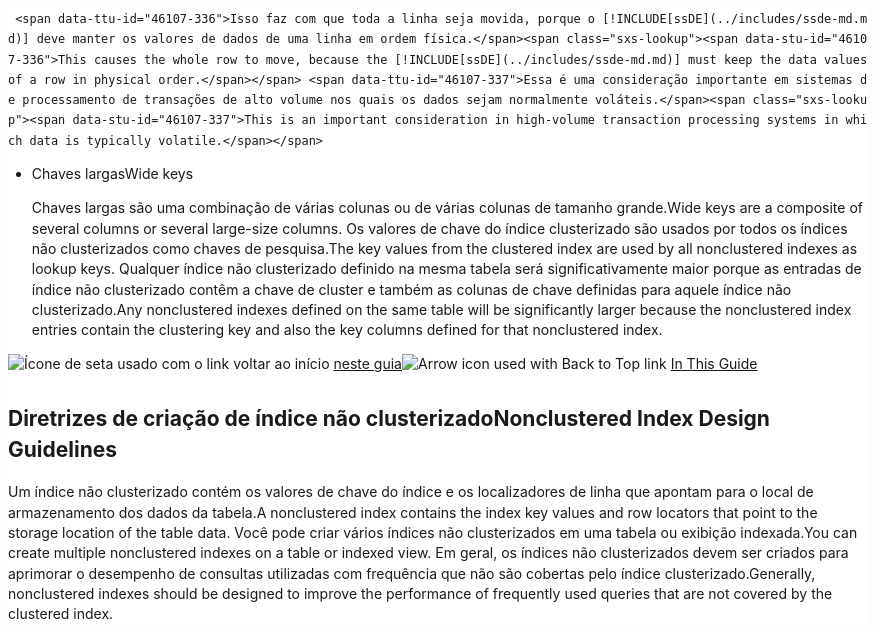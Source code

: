      <span data-ttu-id="46107-336">Isso faz com que toda a linha seja movida, porque o [!INCLUDE[ssDE](../includes/ssde-md.md)] deve manter os valores de dados de uma linha em ordem física.</span><span class="sxs-lookup"><span data-stu-id="46107-336">This causes the whole row to move, because the [!INCLUDE[ssDE](../includes/ssde-md.md)] must keep the data values of a row in physical order.</span></span> <span data-ttu-id="46107-337">Essa é uma consideração importante em sistemas de processamento de transações de alto volume nos quais os dados sejam normalmente voláteis.</span><span class="sxs-lookup"><span data-stu-id="46107-337">This is an important consideration in high-volume transaction processing systems in which data is typically volatile.</span></span>  
  
-   <span data-ttu-id="46107-338">Chaves largas</span><span class="sxs-lookup"><span data-stu-id="46107-338">Wide keys</span></span>  
  
     <span data-ttu-id="46107-339">Chaves largas são uma combinação de várias colunas ou de várias colunas de tamanho grande.</span><span class="sxs-lookup"><span data-stu-id="46107-339">Wide keys are a composite of several columns or several large-size columns.</span></span> <span data-ttu-id="46107-340">Os valores de chave do índice clusterizado são usados por todos os índices não clusterizados como chaves de pesquisa.</span><span class="sxs-lookup"><span data-stu-id="46107-340">The key values from the clustered index are used by all nonclustered indexes as lookup keys.</span></span> <span data-ttu-id="46107-341">Qualquer índice não clusterizado definido na mesma tabela será significativamente maior porque as entradas de índice não clusterizado contêm a chave de cluster e também as colunas de chave definidas para aquele índice não clusterizado.</span><span class="sxs-lookup"><span data-stu-id="46107-341">Any nonclustered indexes defined on the same table will be significantly larger because the nonclustered index entries contain the clustering key and also the key columns defined for that nonclustered index.</span></span>  
  
 <span data-ttu-id="46107-342">![Ícone de seta usado com o link voltar ao início](media/uparrow16x16.gif "Ícone de seta usado com o link Voltar ao Início") [neste guia](#Top)</span><span class="sxs-lookup"><span data-stu-id="46107-342">![Arrow icon used with Back to Top link](media/uparrow16x16.gif "Arrow icon used with Back to Top link") [In This Guide](#Top)</span></span>  
  
##  <a name="nonclustered-index-design-guidelines"></a><a name="Nonclustered"></a> <span data-ttu-id="46107-343">Diretrizes de criação de índice não clusterizado</span><span class="sxs-lookup"><span data-stu-id="46107-343">Nonclustered Index Design Guidelines</span></span>  

 <span data-ttu-id="46107-344">Um índice não clusterizado contém os valores de chave do índice e os localizadores de linha que apontam para o local de armazenamento dos dados da tabela.</span><span class="sxs-lookup"><span data-stu-id="46107-344">A nonclustered index contains the index key values and row locators that point to the storage location of the table data.</span></span> <span data-ttu-id="46107-345">Você pode criar vários índices não clusterizados em uma tabela ou exibição indexada.</span><span class="sxs-lookup"><span data-stu-id="46107-345">You can create multiple nonclustered indexes on a table or indexed view.</span></span> <span data-ttu-id="46107-346">Em geral, os índices não clusterizados devem ser criados para aprimorar o desempenho de consultas utilizadas com frequência que não são cobertas pelo índice clusterizado.</span><span class="sxs-lookup"><span data-stu-id="46107-346">Generally, nonclustered indexes should be designed to improve the performance of frequently used queries that are not covered by the clustered index.</span></span>  
  
